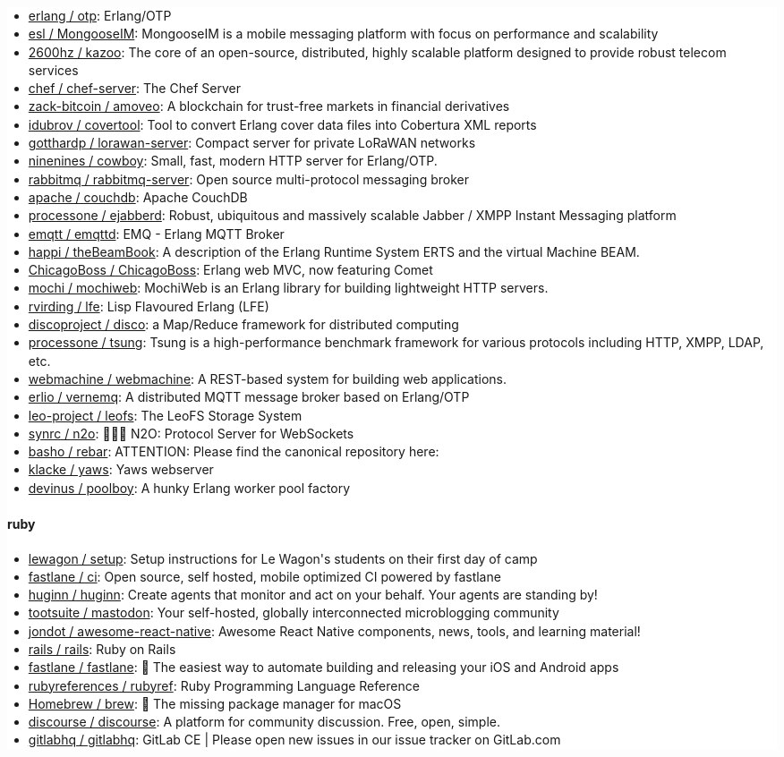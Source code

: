 * [erlang / otp](https://github.com/erlang/otp):  Erlang/OTP
* [esl / MongooseIM](https://github.com/esl/MongooseIM):  MongooseIM is a mobile messaging platform with focus on performance and scalability
* [2600hz / kazoo](https://github.com/2600hz/kazoo):  The core of an open-source, distributed, highly scalable platform designed to provide robust telecom services
* [chef / chef-server](https://github.com/chef/chef-server):  The Chef Server
* [zack-bitcoin / amoveo](https://github.com/zack-bitcoin/amoveo):  A blockchain for trust-free markets in financial derivatives
* [idubrov / covertool](https://github.com/idubrov/covertool):  Tool to convert Erlang cover data files into Cobertura XML reports
* [gotthardp / lorawan-server](https://github.com/gotthardp/lorawan-server):  Compact server for private LoRaWAN networks
* [ninenines / cowboy](https://github.com/ninenines/cowboy):  Small, fast, modern HTTP server for Erlang/OTP.
* [rabbitmq / rabbitmq-server](https://github.com/rabbitmq/rabbitmq-server):  Open source multi-protocol messaging broker
* [apache / couchdb](https://github.com/apache/couchdb):  Apache CouchDB
* [processone / ejabberd](https://github.com/processone/ejabberd):  Robust, ubiquitous and massively scalable Jabber / XMPP Instant Messaging platform
* [emqtt / emqttd](https://github.com/emqtt/emqttd):  EMQ - Erlang MQTT Broker
* [happi / theBeamBook](https://github.com/happi/theBeamBook):  A description of the Erlang Runtime System ERTS and the virtual Machine BEAM.
* [ChicagoBoss / ChicagoBoss](https://github.com/ChicagoBoss/ChicagoBoss):  Erlang web MVC, now featuring Comet
* [mochi / mochiweb](https://github.com/mochi/mochiweb):  MochiWeb is an Erlang library for building lightweight HTTP servers.
* [rvirding / lfe](https://github.com/rvirding/lfe):  Lisp Flavoured Erlang (LFE)
* [discoproject / disco](https://github.com/discoproject/disco):  a Map/Reduce framework for distributed computing
* [processone / tsung](https://github.com/processone/tsung):  Tsung is a high-performance benchmark framework for various protocols including HTTP, XMPP, LDAP, etc.
* [webmachine / webmachine](https://github.com/webmachine/webmachine):  A REST-based system for building web applications.
* [erlio / vernemq](https://github.com/erlio/vernemq):  A distributed MQTT message broker based on Erlang/OTP
* [leo-project / leofs](https://github.com/leo-project/leofs):  The LeoFS Storage System
* [synrc / n2o](https://github.com/synrc/n2o):  🔵🔵🔴 N2O: Protocol Server for WebSockets
* [basho / rebar](https://github.com/basho/rebar):  ATTENTION: Please find the canonical repository here:
* [klacke / yaws](https://github.com/klacke/yaws):  Yaws webserver
* [devinus / poolboy](https://github.com/devinus/poolboy):  A hunky Erlang worker pool factory

#### ruby

* [lewagon / setup](https://github.com/lewagon/setup):  Setup instructions for Le Wagon's students on their first day of camp
* [fastlane / ci](https://github.com/fastlane/ci):  Open source, self hosted, mobile optimized CI powered by fastlane
* [huginn / huginn](https://github.com/huginn/huginn):  Create agents that monitor and act on your behalf. Your agents are standing by!
* [tootsuite / mastodon](https://github.com/tootsuite/mastodon):  Your self-hosted, globally interconnected microblogging community
* [jondot / awesome-react-native](https://github.com/jondot/awesome-react-native):  Awesome React Native components, news, tools, and learning material!
* [rails / rails](https://github.com/rails/rails):  Ruby on Rails
* [fastlane / fastlane](https://github.com/fastlane/fastlane):  🚀 The easiest way to automate building and releasing your iOS and Android apps
* [rubyreferences / rubyref](https://github.com/rubyreferences/rubyref):  Ruby Programming Language Reference
* [Homebrew / brew](https://github.com/Homebrew/brew):  🍺 The missing package manager for macOS
* [discourse / discourse](https://github.com/discourse/discourse):  A platform for community discussion. Free, open, simple.
* [gitlabhq / gitlabhq](https://github.com/gitlabhq/gitlabhq):  GitLab CE | Please open new issues in our issue tracker on GitLab.com